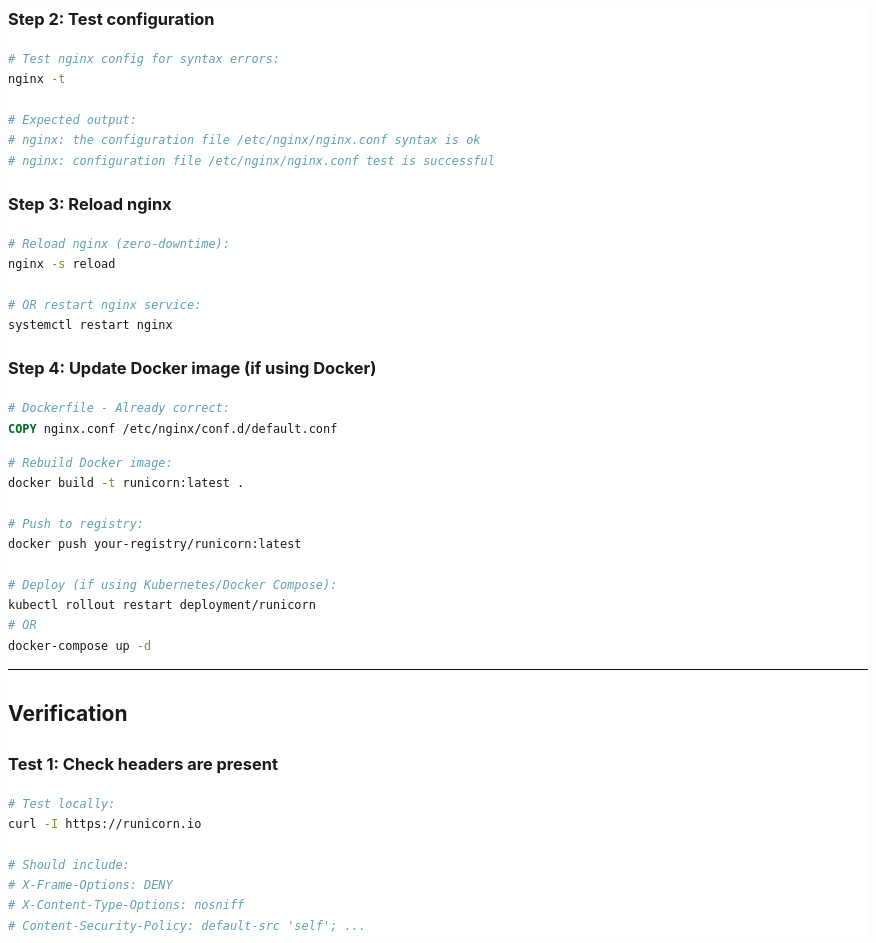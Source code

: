 ### Step 2: Test configuration

```bash
# Test nginx config for syntax errors:
nginx -t

# Expected output:
# nginx: the configuration file /etc/nginx/nginx.conf syntax is ok
# nginx: configuration file /etc/nginx/nginx.conf test is successful
```

### Step 3: Reload nginx

```bash
# Reload nginx (zero-downtime):
nginx -s reload

# OR restart nginx service:
systemctl restart nginx
```

### Step 4: Update Docker image (if using Docker)

```dockerfile
# Dockerfile - Already correct:
COPY nginx.conf /etc/nginx/conf.d/default.conf
```

```bash
# Rebuild Docker image:
docker build -t runicorn:latest .

# Push to registry:
docker push your-registry/runicorn:latest

# Deploy (if using Kubernetes/Docker Compose):
kubectl rollout restart deployment/runicorn
# OR
docker-compose up -d
```

---

## Verification

### Test 1: Check headers are present

```bash
# Test locally:
curl -I https://runicorn.io

# Should include:
# X-Frame-Options: DENY
# X-Content-Type-Options: nosniff
# Content-Security-Policy: default-src 'self'; ...
```

